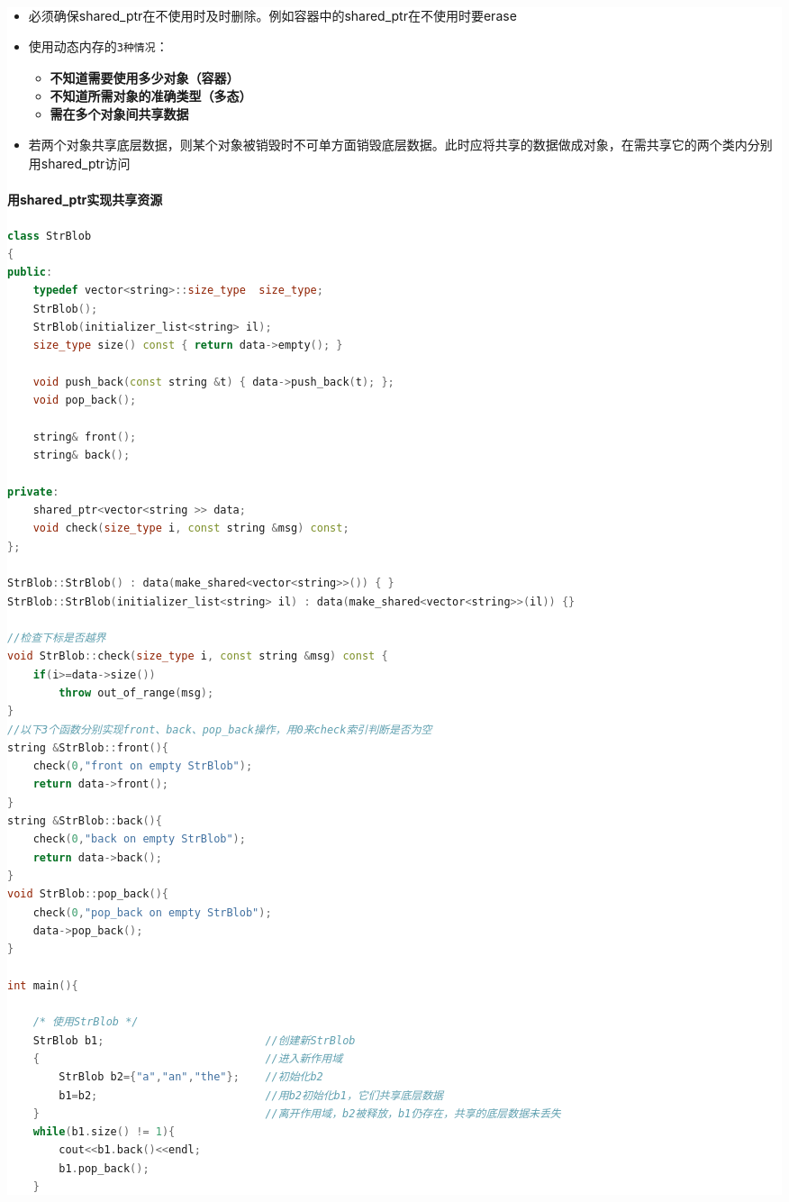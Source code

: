 - 必须确保shared_ptr在不使用时及时删除。例如容器中的shared_ptr在不使用时要erase

- 使用动态内存的`3种情况`：

  - **不知道需要使用多少对象（容器）**
  - **不知道所需对象的准确类型（多态）**
  - **需在多个对象间共享数据**

- 若两个对象共享底层数据，则某个对象被销毁时不可单方面销毁底层数据。此时应将共享的数据做成对象，在需共享它的两个类内分别用shared_ptr访问

#### 用shared_ptr实现共享资源

```c++
class StrBlob
{
public:
    typedef vector<string>::size_type  size_type;
    StrBlob();
    StrBlob(initializer_list<string> il);
    size_type size() const { return data->empty(); }

    void push_back(const string &t) { data->push_back(t); };
    void pop_back();

    string& front();
    string& back();

private:
    shared_ptr<vector<string >> data;
    void check(size_type i, const string &msg) const;
};

StrBlob::StrBlob() : data(make_shared<vector<string>>()) { }
StrBlob::StrBlob(initializer_list<string> il) : data(make_shared<vector<string>>(il)) {}

//检查下标是否越界
void StrBlob::check(size_type i, const string &msg) const {
    if(i>=data->size())
        throw out_of_range(msg);
}
//以下3个函数分别实现front、back、pop_back操作，用0来check索引判断是否为空
string &StrBlob::front(){
    check(0,"front on empty StrBlob");
    return data->front();
}
string &StrBlob::back(){
    check(0,"back on empty StrBlob");
    return data->back();
}
void StrBlob::pop_back(){
    check(0,"pop_back on empty StrBlob");
    data->pop_back();
}
                         
int main(){

    /* 使用StrBlob */
    StrBlob b1;                         //创建新StrBlob
    {                                   //进入新作用域
        StrBlob b2={"a","an","the"};    //初始化b2
        b1=b2;                          //用b2初始化b1，它们共享底层数据
    }                                   //离开作用域，b2被释放，b1仍存在，共享的底层数据未丢失
    while(b1.size() != 1){
        cout<<b1.back()<<endl;
        b1.pop_back();
    }
```